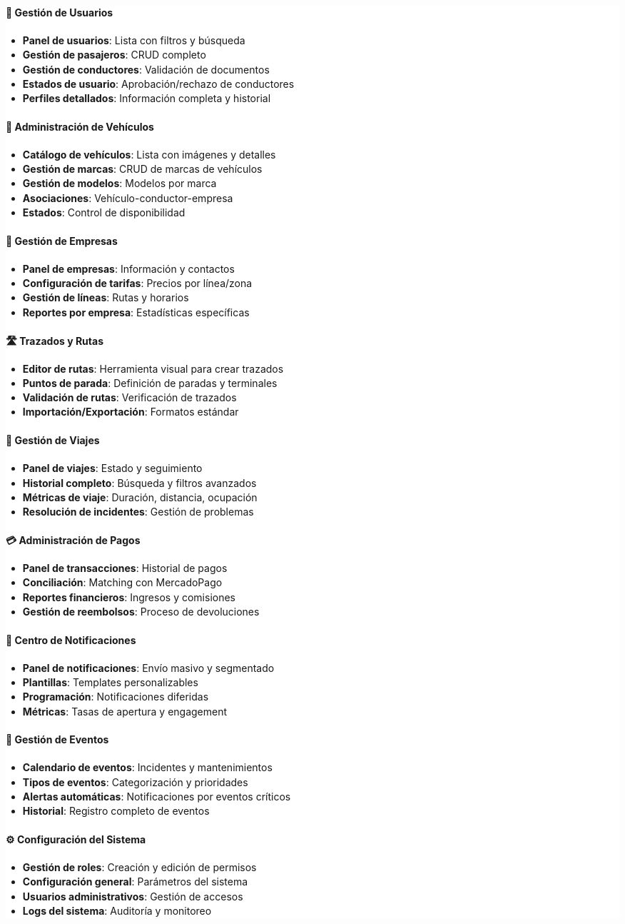 #### 👥 **Gestión de Usuarios**
- **Panel de usuarios**: Lista con filtros y búsqueda
- **Gestión de pasajeros**: CRUD completo
- **Gestión de conductores**: Validación de documentos
- **Estados de usuario**: Aprobación/rechazo de conductores
- **Perfiles detallados**: Información completa y historial

#### 🚗 **Administración de Vehículos**
- **Catálogo de vehículos**: Lista con imágenes y detalles
- **Gestión de marcas**: CRUD de marcas de vehículos
- **Gestión de modelos**: Modelos por marca
- **Asociaciones**: Vehículo-conductor-empresa
- **Estados**: Control de disponibilidad

#### 🏢 **Gestión de Empresas**
- **Panel de empresas**: Información y contactos
- **Configuración de tarifas**: Precios por línea/zona
- **Gestión de líneas**: Rutas y horarios
- **Reportes por empresa**: Estadísticas específicas

#### 🛣️ **Trazados y Rutas**
- **Editor de rutas**: Herramienta visual para crear trazados
- **Puntos de parada**: Definición de paradas y terminales
- **Validación de rutas**: Verificación de trazados
- **Importación/Exportación**: Formatos estándar

#### 🚌 **Gestión de Viajes**
- **Panel de viajes**: Estado y seguimiento
- **Historial completo**: Búsqueda y filtros avanzados
- **Métricas de viaje**: Duración, distancia, ocupación
- **Resolución de incidentes**: Gestión de problemas

#### 💳 **Administración de Pagos**
- **Panel de transacciones**: Historial de pagos
- **Conciliación**: Matching con MercadoPago
- **Reportes financieros**: Ingresos y comisiones
- **Gestión de reembolsos**: Proceso de devoluciones

#### 🔔 **Centro de Notificaciones**
- **Panel de notificaciones**: Envío masivo y segmentado
- **Plantillas**: Templates personalizables
- **Programación**: Notificaciones diferidas
- **Métricas**: Tasas de apertura y engagement

#### 📅 **Gestión de Eventos**
- **Calendario de eventos**: Incidentes y mantenimientos
- **Tipos de eventos**: Categorización y prioridades
- **Alertas automáticas**: Notificaciones por eventos críticos
- **Historial**: Registro completo de eventos

#### ⚙️ **Configuración del Sistema**
- **Gestión de roles**: Creación y edición de permisos
- **Configuración general**: Parámetros del sistema
- **Usuarios administrativos**: Gestión de accesos
- **Logs del sistema**: Auditoría y monitoreo
